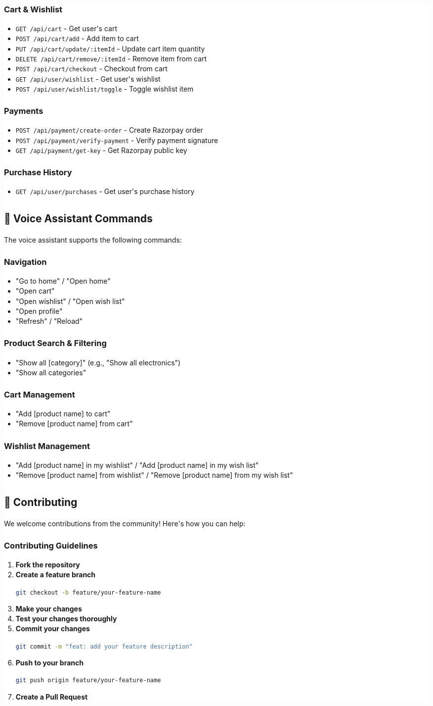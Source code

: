 ### Cart & Wishlist
- `GET /api/cart` - Get user's cart
- `POST /api/cart/add` - Add item to cart
- `PUT /api/cart/update/:itemId` - Update cart item quantity
- `DELETE /api/cart/remove/:itemId` - Remove item from cart
- `POST /api/cart/checkout` - Checkout from cart
- `GET /api/user/wishlist` - Get user's wishlist
- `POST /api/user/wishlist/toggle` - Toggle wishlist item

### Payments
- `POST /api/payment/create-order` - Create Razorpay order
- `POST /api/payment/verify-payment` - Verify payment signature
- `GET /api/payment/get-key` - Get Razorpay public key

### Purchase History
- `GET /api/user/purchases` - Get user's purchase history

## 🎤 Voice Assistant Commands

The voice assistant supports the following commands:

### Navigation
- "Go to home" / "Open home"
- "Open cart" 
- "Open wishlist" / "Open wish list"
- "Open profile"
- "Refresh" / "Reload"

### Product Search & Filtering
- "Show all [category]" (e.g., "Show all electronics")
- "Show all categories"

### Cart Management
- "Add [product name] to cart"
- "Remove [product name] from cart"

### Wishlist Management
- "Add [product name] in my wishlist" / "Add [product name] in my wish list"
- "Remove [product name] from wishlist" / "Remove [product name] from my wish list"

## 🤝 Contributing

We welcome contributions from the community! Here's how you can help:

### Contributing Guidelines

1. **Fork the repository**
2. **Create a feature branch**
   ```bash
   git checkout -b feature/your-feature-name
   ```
3. **Make your changes**
4. **Test your changes thoroughly**
5. **Commit your changes**
   ```bash
   git commit -m "feat: add your feature description"
   ```
6. **Push to your branch**
   ```bash
   git push origin feature/your-feature-name
   ```
7. **Create a Pull Request**
